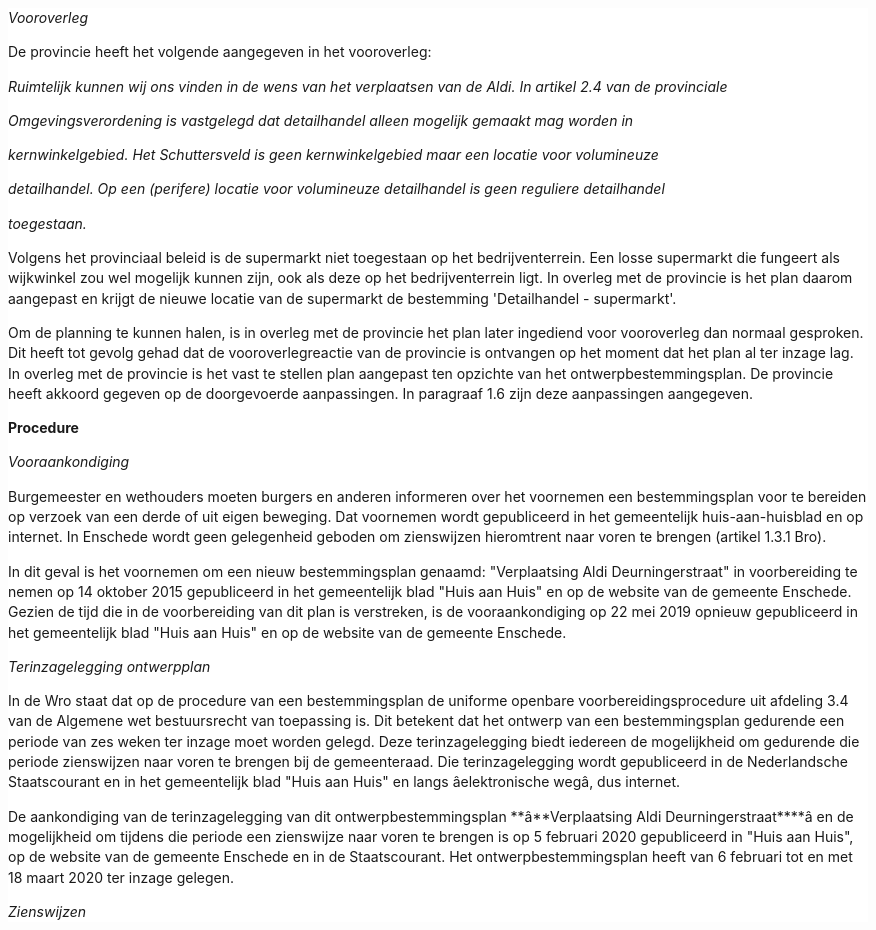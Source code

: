 *Vooroverleg*

De provincie heeft het volgende aangegeven in het vooroverleg:

*Ruimtelijk kunnen wij ons vinden in de wens van het verplaatsen van de Aldi. In artikel 2\.4 van de provinciale*

*Omgevingsverordening is vastgelegd dat detailhandel alleen mogelijk gemaakt mag worden in*

*kernwinkelgebied. Het Schuttersveld is geen kernwinkelgebied maar een locatie voor volumineuze*

*detailhandel. Op een (perifere) locatie voor volumineuze detailhandel is geen reguliere detailhandel*

*toegestaan.*

Volgens het provinciaal beleid is de supermarkt niet toegestaan op het bedrijventerrein. Een losse supermarkt die fungeert als wijkwinkel zou wel mogelijk kunnen zijn, ook als deze op het bedrijventerrein ligt. In overleg met de provincie is het plan daarom aangepast en krijgt de nieuwe locatie van de supermarkt de bestemming 'Detailhandel \- supermarkt'.

Om de planning te kunnen halen, is in overleg met de provincie het plan later ingediend voor vooroverleg dan normaal gesproken. Dit heeft tot gevolg gehad dat de vooroverlegreactie van de provincie is ontvangen op het moment dat het plan al ter inzage lag. In overleg met de provincie is het vast te stellen plan aangepast ten opzichte van het ontwerpbestemmingsplan. De provincie heeft akkoord gegeven op de doorgevoerde aanpassingen. In paragraaf 1\.6 zijn deze aanpassingen aangegeven.

**Procedure**

*Vooraankondiging*

Burgemeester en wethouders moeten burgers en anderen informeren over het voornemen een bestemmingsplan voor te bereiden op verzoek van een derde of uit eigen beweging. Dat voornemen wordt gepubliceerd in het gemeentelijk huis\-aan\-huisblad en op internet. In Enschede wordt geen gelegenheid geboden om zienswijzen hieromtrent naar voren te brengen (artikel 1\.3\.1 Bro).

In dit geval is het voornemen om een nieuw bestemmingsplan genaamd: "Verplaatsing Aldi Deurningerstraat" in voorbereiding te nemen op 14 oktober 2015 gepubliceerd in het gemeentelijk blad "Huis aan Huis" en op de website van de gemeente Enschede. Gezien de tijd die in de voorbereiding van dit plan is verstreken, is de vooraankondiging op 22 mei 2019 opnieuw gepubliceerd in het gemeentelijk blad "Huis aan Huis" en op de website van de gemeente Enschede.

*Terinzagelegging ontwerpplan*

In de Wro staat dat op de procedure van een bestemmingsplan de uniforme openbare voorbereidingsprocedure uit afdeling 3\.4 van de Algemene wet bestuursrecht van toepassing is. Dit betekent dat het ontwerp van een bestemmingsplan gedurende een periode van zes weken ter inzage moet worden gelegd. Deze terinzagelegging biedt iedereen de mogelijkheid om gedurende die periode zienswijzen naar voren te brengen bij de gemeenteraad. Die terinzagelegging wordt gepubliceerd in de Nederlandsche Staatscourant en in het gemeentelijk blad "Huis aan Huis" en langs âelektronische wegâ, dus internet.

De aankondiging van de terinzagelegging van dit ontwerpbestemmingsplan **â**Verplaatsing Aldi Deurningerstraat****â en de mogelijkheid om tijdens die periode een zienswijze naar voren te brengen is op 5 februari 2020 gepubliceerd in "Huis aan Huis", op de website van de gemeente Enschede en in de Staatscourant. Het ontwerpbestemmingsplan heeft van 6 februari tot en met 18 maart 2020 ter inzage gelegen.

*Zienswijzen*
